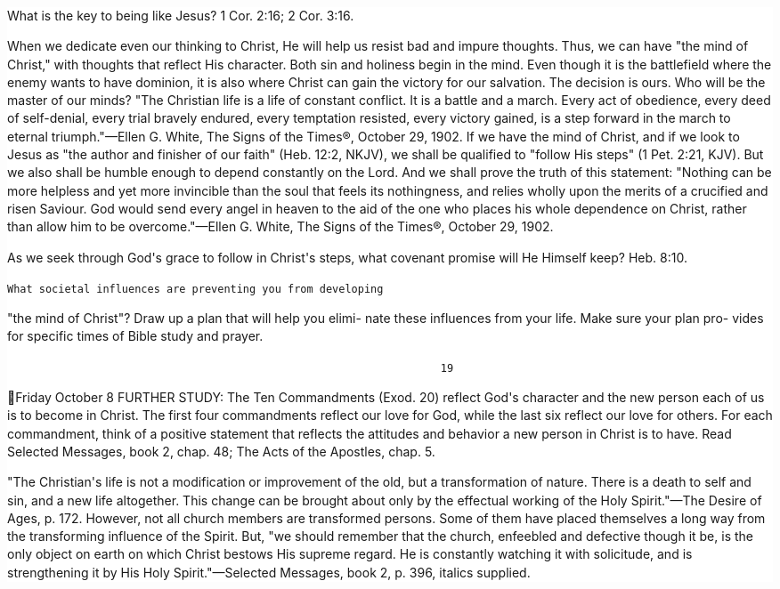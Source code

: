    What is the key to being like Jesus? 1 Cor. 2:16; 2 Cor. 3:16.


   When we dedicate even our thinking to Christ, He will help us
resist bad and impure thoughts. Thus, we can have "the mind of
Christ," with thoughts that reflect His character. Both sin and holiness
begin in the mind. Even though it is the battlefield where the enemy
wants to have dominion, it is also where Christ can gain the victory for
our salvation. The decision is ours. Who will be the master of our
minds?
   "The Christian life is a life of constant conflict. It is a battle and a
march. Every act of obedience, every deed of self-denial, every trial
bravely endured, every temptation resisted, every victory gained, is a
step forward in the march to eternal triumph."—Ellen G. White, The
Signs of the Times®, October 29, 1902.
    If we have the mind of Christ, and if we look to Jesus as "the author
and finisher of our faith" (Heb. 12:2, NKJV), we shall be qualified to
"follow His steps" (1 Pet. 2:21, KJV). But we also shall be humble
enough to depend constantly on the Lord. And we shall prove the truth
of this statement:
   "Nothing can be more helpless and yet more invincible than the
soul that feels its nothingness, and relies wholly upon the merits of a
crucified and risen Saviour. God would send every angel in heaven to
the aid of the one who places his whole dependence on Christ, rather
than allow him to be overcome."—Ellen G. White, The Signs of the
 Times®, October 29, 1902.

  As we seek through God's grace to follow in Christ's steps,
what covenant promise will He Himself keep? Heb. 8:10.


    What societal influences are preventing you from developing
 "the mind of Christ"? Draw up a plan that will help you elimi-
 nate these influences from your life. Make sure your plan pro-
 vides for specific times of Bible study and prayer.


                                                                        19
Friday                                                   October 8
FURTHER STUDY: The Ten Commandments (Exod. 20) reflect
God's character and the new person each of us is to become in Christ.
The first four commandments reflect our love for God, while the last
six reflect our love for others. For each commandment, think of a
positive statement that reflects the attitudes and behavior a new person
in Christ is to have.
   Read Selected Messages, book 2, chap. 48; The Acts of the Apostles,
chap. 5.

   "The Christian's life is not a modification or improvement of the
old, but a transformation of nature. There is a death to self and sin, and
a new life altogether. This change can be brought about only by the
effectual working of the Holy Spirit."—The Desire of Ages, p. 172.
   However, not all church members are transformed persons. Some
of them have placed themselves a long way from the transforming
influence of the Spirit. But, "we should remember that the church,
enfeebled and defective though it be, is the only object on earth on
which Christ bestows His supreme regard. He is constantly watching it
with solicitude, and is strengthening it by His Holy Spirit."—Selected
Messages, book 2, p. 396, italics supplied.
